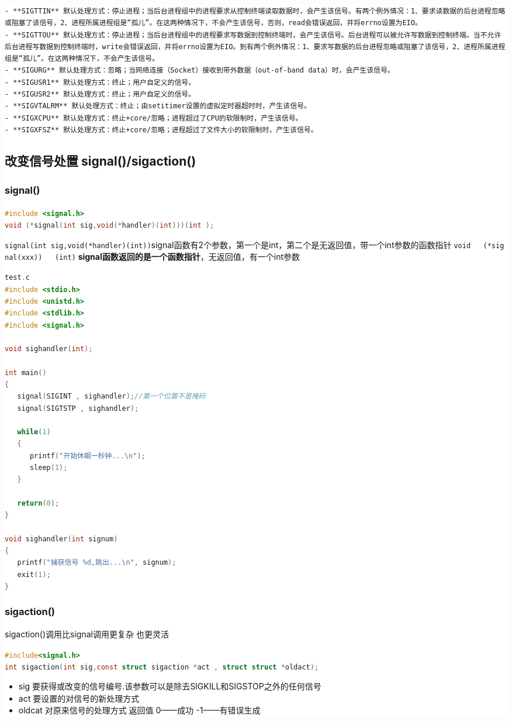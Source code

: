     - **SIGTTIN** 默认处理方式：停止进程；当后台进程组中的进程要求从控制终端读取数据时，会产生该信号。有两个例外情况：1、要求读数据的后台进程忽略或阻塞了该信号，2、进程所属进程组是“孤儿”。在这两种情况下，不会产生该信号，否则，read会错误返回，并将errno设置为EIO。
    - **SIGTTOU** 默认处理方式：停止进程；当后台进程组中的进程要求写数据到控制终端时，会产生该信号。后台进程可以被允许写数据到控制终端。当不允许后台进程写数据到控制终端时，write会错误返回，并将errno设置为EIO。到有两个例外情况：1、要求写数据的后台进程忽略或阻塞了该信号，2、进程所属进程组是“孤儿”。在这两种情况下，不会产生该信号。
    - **SIGURG** 默认处理方式：忽略；当网络连接（Socket）接收到带外数据（out-of-band data）时，会产生该信号。
    - **SIGUSR1** 默认处理方式：终止；用户自定义的信号。
    - **SIGUSR2** 默认处理方式：终止；用户自定义的信号。
    - **SIGVTALRM** 默认处理方式：终止；由setitimer设置的虚拟定时器超时时，产生该信号。
    - **SIGXCPU** 默认处理方式：终止+core/忽略；进程超过了CPU的软限制时，产生该信号。
    - **SIGXFSZ** 默认处理方式：终止+core/忽略；进程超过了文件大小的软限制时，产生该信号。  


## 改变信号处置 signal()/sigaction()
### signal()
```c 
#include <signal.h>
void (*signal(int sig,void(*handler)(int)))(int );
```
`signal(int sig,void(*handler)(int))`signal函数有2个参数，第一个是int，第二个是无返回值，带一个int参数的函数指针
`void   (*signal(xxx))   (int)`  **signal函数返回的是一个函数指针**，无返回值，有一个int参数

```c 
test.c
#include <stdio.h>
#include <unistd.h>
#include <stdlib.h>
#include <signal.h>

void sighandler(int);

int main()
{
   signal(SIGINT , sighandler);//第一个位置不是掩码
   signal(SIGTSTP , sighandler);

   while(1) 
   {
      printf("开始休眠一秒钟...\n");
      sleep(1);
   }

   return(0);
}

void sighandler(int signum)
{
   printf("捕获信号 %d,跳出...\n", signum);
   exit(1);
}
```
### sigaction()
sigaction()调用比signal调用更复杂 也更灵活
```c
#include<signal.h>
int sigaction(int sig,const struct sigaction *act , struct struct *oldact);

```
- sig 要获得或改变的信号编号.该参数可以是除去SIGKILL和SIGSTOP之外的任何信号
- act 要设置的对信号的新处理方式
- oldcat 对原来信号的处理方式
返回值 0——成功 -1——有错误生成
